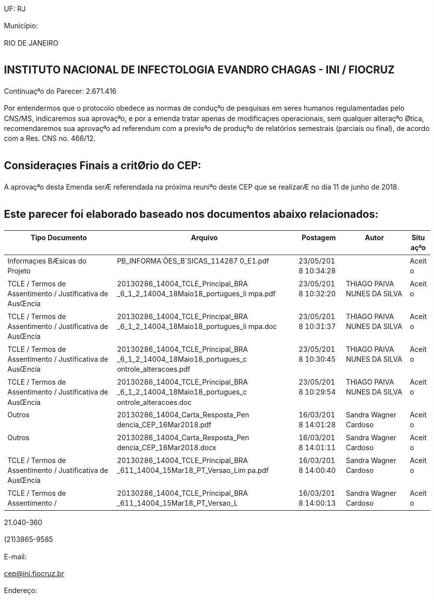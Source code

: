 UF: RJ

Município:

RIO DE JANEIRO



## INSTITUTO NACIONAL DE INFECTOLOGIA EVANDRO CHAGAS - INI / FIOCRUZ



Continuaçªo do Parecer: 2.671.416

Por entendermos que o protocolo obedece as normas de conduçªo de pesquisas em seres humanos regulamentadas pelo CNS/MS, indicaremos sua aprovaçªo, e por a emenda tratar apenas de modificaçıes operacionais, sem qualquer alteraçªo Øtica, recomendaremos sua aprovaçªo ad referendum com a previsªo de produçªo de relatórios semestrais (parciais ou final), de acordo com a Res. CNS no. 466/12.

## Consideraçıes Finais a critØrio do CEP:

A aprovaçªo desta Emenda serÆ referendada na próxima reuniªo deste CEP que se realizarÆ no dia 11 de junho de 2018.

## Este parecer foi elaborado baseado nos documentos abaixo relacionados:

| Tipo Documento                                            | Arquivo                                                                                    | Postagem            | Autor                       | Situaçªo   |
|-----------------------------------------------------------|--------------------------------------------------------------------------------------------|---------------------|-----------------------------|------------|
| Informaçıes BÆsicas do Projeto                            | PB_INFORMA˙ÕES_B`SICAS_114287 0_E1.pdf                                                     | 23/05/2018 10:34:28 |                             | Aceito     |
| TCLE / Termos de Assentimento / Justificativa de AusŒncia | 20130286_14004_TCLE_Principal_BRA _6_1_2_14004_18Maio18_portugues_li mpa.pdf               | 23/05/2018 10:32:20 | THIAGO PAIVA NUNES DA SILVA | Aceito     |
| TCLE / Termos de Assentimento / Justificativa de AusŒncia | 20130286_14004_TCLE_Principal_BRA _6_1_2_14004_18Maio18_portugues_li mpa.doc               | 23/05/2018 10:31:37 | THIAGO PAIVA NUNES DA SILVA | Aceito     |
| TCLE / Termos de Assentimento / Justificativa de AusŒncia | 20130286_14004_TCLE_Principal_BRA _6_1_2_14004_18Maio18_portugues_c ontrole_alteracoes.pdf | 23/05/2018 10:30:45 | THIAGO PAIVA NUNES DA SILVA | Aceito     |
| TCLE / Termos de Assentimento / Justificativa de AusŒncia | 20130286_14004_TCLE_Principal_BRA _6_1_2_14004_18Maio18_portugues_c ontrole_alteracoes.doc | 23/05/2018 10:29:54 | THIAGO PAIVA NUNES DA SILVA | Aceito     |
| Outros                                                    | 20130286_14004_Carta_Resposta_Pen dencia_CEP_16Mar2018.pdf                                 | 16/03/2018 14:01:28 | Sandra Wagner Cardoso       | Aceito     |
| Outros                                                    | 20130286_14004_Carta_Resposta_Pen dencia_CEP_16Mar2018.docx                                | 16/03/2018 14:01:11 | Sandra Wagner Cardoso       | Aceito     |
| TCLE / Termos de Assentimento / Justificativa de AusŒncia | 20130286_14004_TCLE_Principal_BRA _611_14004_15Mar18_PT_Versao_Lim pa.pdf                  | 16/03/2018 14:00:40 | Sandra Wagner Cardoso       | Aceito     |
| TCLE / Termos de Assentimento /                           | 20130286_14004_TCLE_Principal_BRA _611_14004_15Mar18_PT_Versao_L                           | 16/03/2018 14:00:13 | Sandra Wagner Cardoso       | Aceito     |

21.040-360

(21)3865-9585

E-mail:

cep@ini.fiocruz.br

Endereço:
